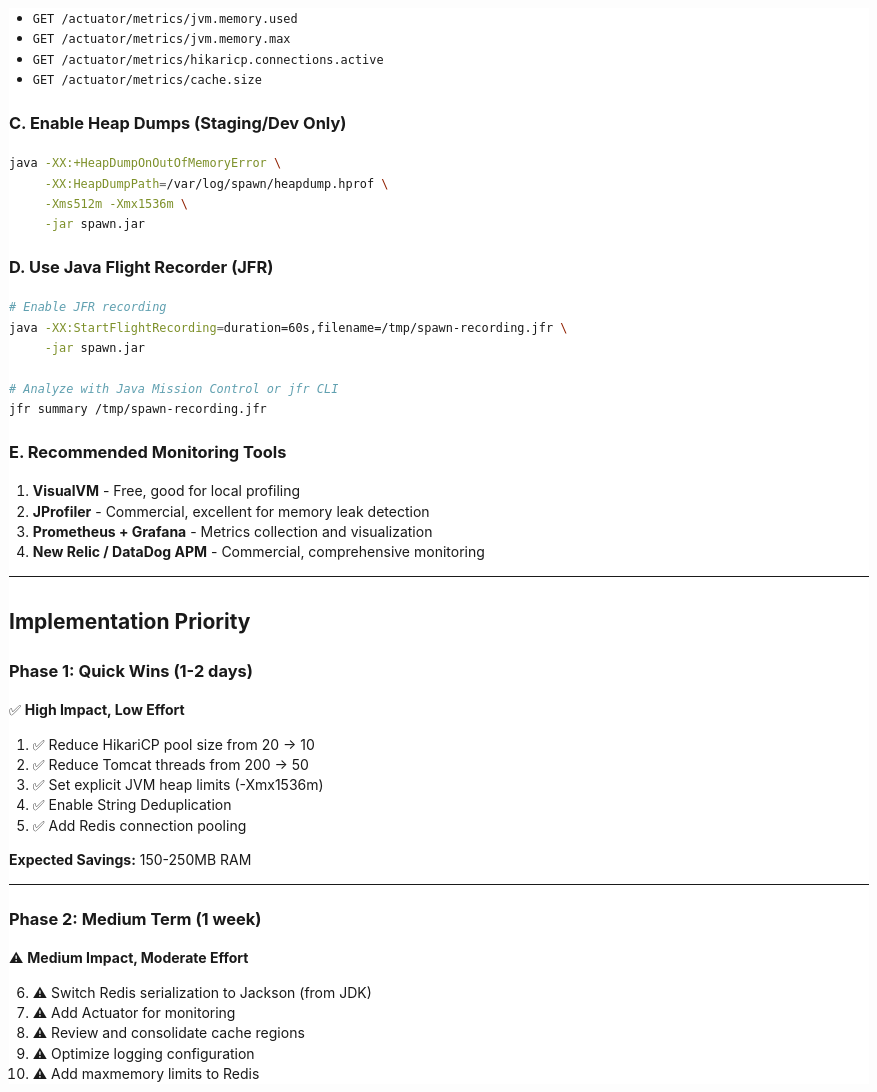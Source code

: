 - `GET /actuator/metrics/jvm.memory.used`
- `GET /actuator/metrics/jvm.memory.max`
- `GET /actuator/metrics/hikaricp.connections.active`
- `GET /actuator/metrics/cache.size`

### C. Enable Heap Dumps (Staging/Dev Only)

```bash
java -XX:+HeapDumpOnOutOfMemoryError \
     -XX:HeapDumpPath=/var/log/spawn/heapdump.hprof \
     -Xms512m -Xmx1536m \
     -jar spawn.jar
```

### D. Use Java Flight Recorder (JFR)

```bash
# Enable JFR recording
java -XX:StartFlightRecording=duration=60s,filename=/tmp/spawn-recording.jfr \
     -jar spawn.jar

# Analyze with Java Mission Control or jfr CLI
jfr summary /tmp/spawn-recording.jfr
```

### E. Recommended Monitoring Tools

1. **VisualVM** - Free, good for local profiling
2. **JProfiler** - Commercial, excellent for memory leak detection
3. **Prometheus + Grafana** - Metrics collection and visualization
4. **New Relic / DataDog APM** - Commercial, comprehensive monitoring

---

## Implementation Priority

### Phase 1: Quick Wins (1-2 days)
✅ **High Impact, Low Effort**

1. ✅ Reduce HikariCP pool size from 20 → 10
2. ✅ Reduce Tomcat threads from 200 → 50
3. ✅ Set explicit JVM heap limits (-Xmx1536m)
4. ✅ Enable String Deduplication
5. ✅ Add Redis connection pooling

**Expected Savings:** 150-250MB RAM

---

### Phase 2: Medium Term (1 week)
⚠️ **Medium Impact, Moderate Effort**

6. ⚠️ Switch Redis serialization to Jackson (from JDK)
7. ⚠️ Add Actuator for monitoring
8. ⚠️ Review and consolidate cache regions
9. ⚠️ Optimize logging configuration
10. ⚠️ Add maxmemory limits to Redis
